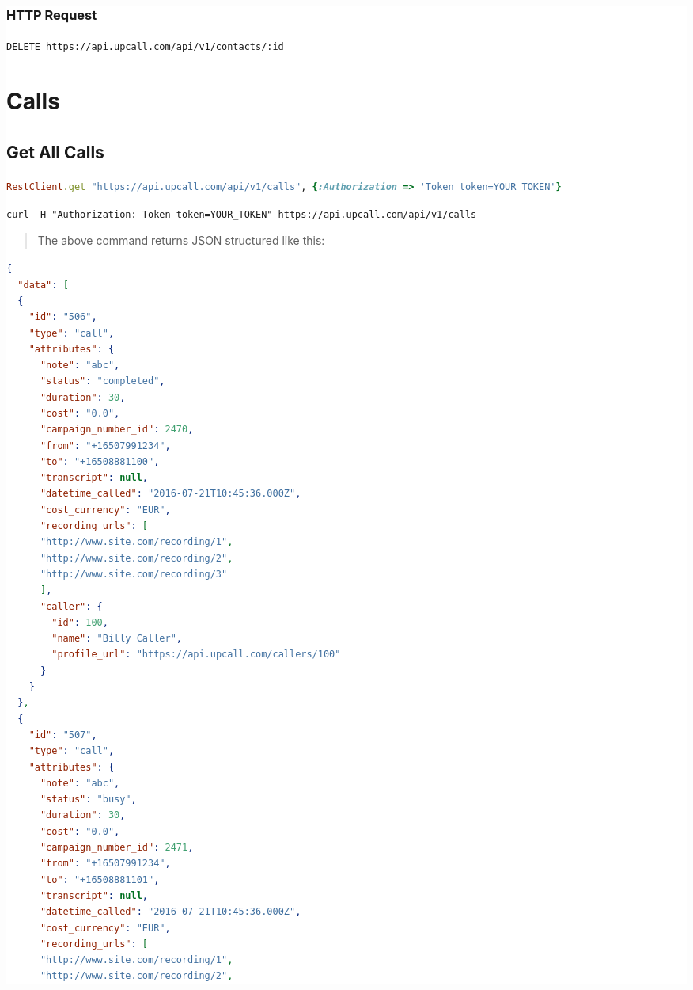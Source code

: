 ### HTTP Request

`DELETE https://api.upcall.com/api/v1/contacts/:id`

# Calls

## Get All Calls

```ruby
RestClient.get "https://api.upcall.com/api/v1/calls", {:Authorization => 'Token token=YOUR_TOKEN'}
```

```shell
curl -H "Authorization: Token token=YOUR_TOKEN" https://api.upcall.com/api/v1/calls
```

> The above command returns JSON structured like this:

```json
{
  "data": [
  {
    "id": "506",
    "type": "call",
    "attributes": {
      "note": "abc",
      "status": "completed",
      "duration": 30,
      "cost": "0.0",
      "campaign_number_id": 2470,
      "from": "+16507991234",
      "to": "+16508881100",
      "transcript": null,
      "datetime_called": "2016-07-21T10:45:36.000Z",
      "cost_currency": "EUR",
      "recording_urls": [
      "http://www.site.com/recording/1",
      "http://www.site.com/recording/2",
      "http://www.site.com/recording/3"
      ],
      "caller": {
        "id": 100,
        "name": "Billy Caller",
        "profile_url": "https://api.upcall.com/callers/100"
      }
    }
  },
  {
    "id": "507",
    "type": "call",
    "attributes": {
      "note": "abc",
      "status": "busy",
      "duration": 30,
      "cost": "0.0",
      "campaign_number_id": 2471,
      "from": "+16507991234",
      "to": "+16508881101",
      "transcript": null,
      "datetime_called": "2016-07-21T10:45:36.000Z",
      "cost_currency": "EUR",
      "recording_urls": [
      "http://www.site.com/recording/1",
      "http://www.site.com/recording/2",
```